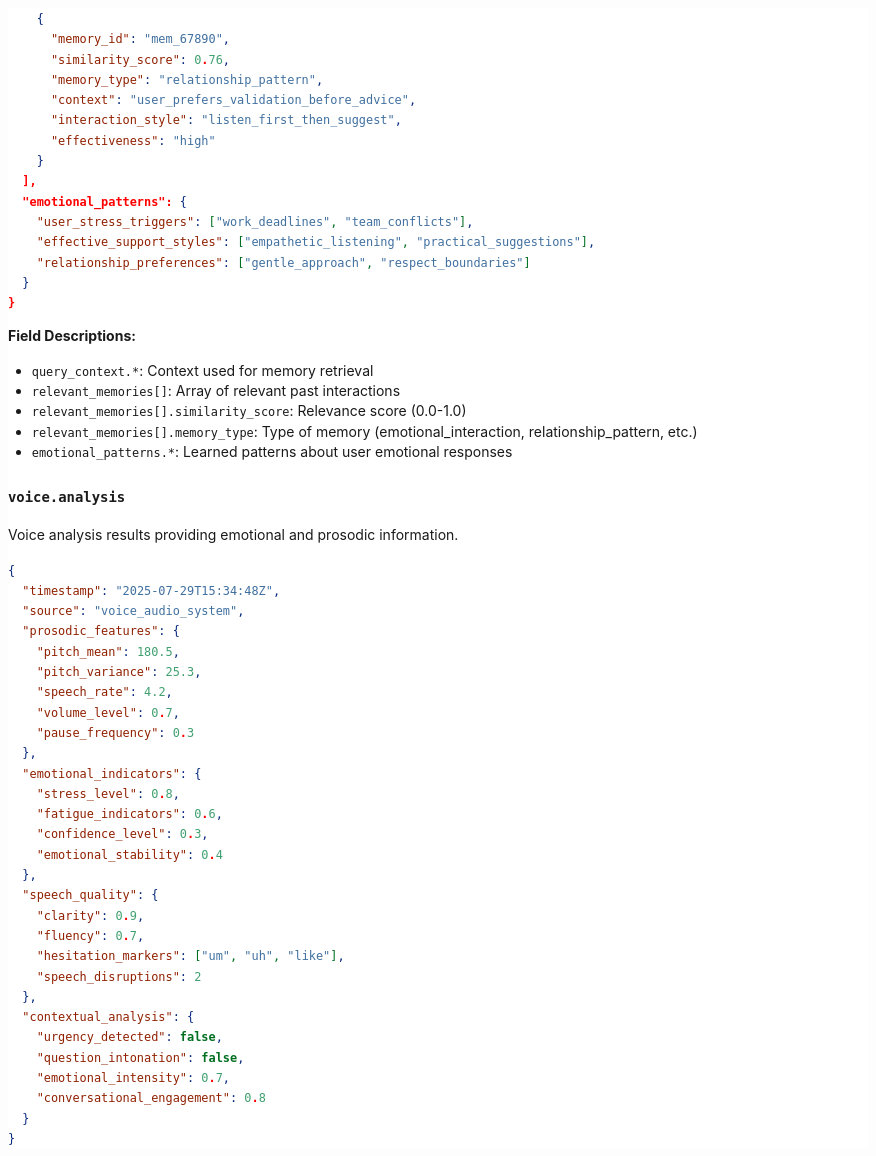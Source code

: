 ```json
    {
      "memory_id": "mem_67890",
      "similarity_score": 0.76,
      "memory_type": "relationship_pattern",
      "context": "user_prefers_validation_before_advice",
      "interaction_style": "listen_first_then_suggest",
      "effectiveness": "high"
    }
  ],
  "emotional_patterns": {
    "user_stress_triggers": ["work_deadlines", "team_conflicts"],
    "effective_support_styles": ["empathetic_listening", "practical_suggestions"],
    "relationship_preferences": ["gentle_approach", "respect_boundaries"]
  }
}
```

**Field Descriptions:**
- `query_context.*`: Context used for memory retrieval
- `relevant_memories[]`: Array of relevant past interactions
- `relevant_memories[].similarity_score`: Relevance score (0.0-1.0)
- `relevant_memories[].memory_type`: Type of memory (emotional_interaction, relationship_pattern, etc.)
- `emotional_patterns.*`: Learned patterns about user emotional responses

### `voice.analysis`

Voice analysis results providing emotional and prosodic information.

```json
{
  "timestamp": "2025-07-29T15:34:48Z",
  "source": "voice_audio_system",
  "prosodic_features": {
    "pitch_mean": 180.5,
    "pitch_variance": 25.3,
    "speech_rate": 4.2,
    "volume_level": 0.7,
    "pause_frequency": 0.3
  },
  "emotional_indicators": {
    "stress_level": 0.8,
    "fatigue_indicators": 0.6,
    "confidence_level": 0.3,
    "emotional_stability": 0.4
  },
  "speech_quality": {
    "clarity": 0.9,
    "fluency": 0.7,
    "hesitation_markers": ["um", "uh", "like"],
    "speech_disruptions": 2
  },
  "contextual_analysis": {
    "urgency_detected": false,
    "question_intonation": false,
    "emotional_intensity": 0.7,
    "conversational_engagement": 0.8
  }
}
```
